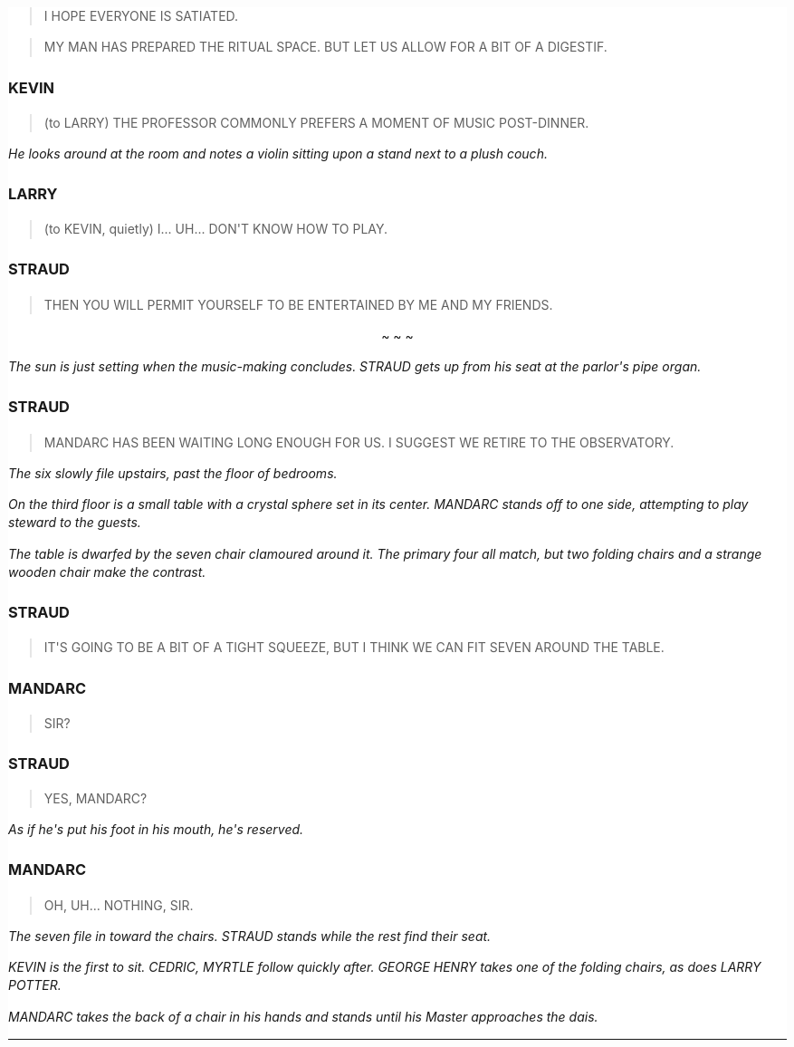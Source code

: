 > I HOPE EVERYONE IS SATIATED.

> MY MAN HAS PREPARED THE RITUAL SPACE. BUT LET US ALLOW FOR A BIT OF A DIGESTIF.

### KEVIN ###

> (to LARRY) THE PROFESSOR COMMONLY PREFERS A MOMENT OF MUSIC POST-DINNER.

<I>He looks around at the room and notes a violin sitting upon a stand next to a plush couch.</i>

### LARRY ###

> (to KEVIN, quietly) I... UH... DON'T KNOW HOW TO PLAY.

### STRAUD ###

> THEN YOU WILL PERMIT YOURSELF TO BE ENTERTAINED BY ME AND MY FRIENDS.

<center>~ ~ ~</center>

<i>The sun is just setting when the music-making concludes. STRAUD gets up from his seat at the parlor's pipe organ.</i>

### STRAUD ###

> MANDARC HAS BEEN WAITING LONG ENOUGH FOR US. I SUGGEST WE RETIRE TO THE OBSERVATORY.

<I>The six slowly file upstairs, past the floor of bedrooms.</i>

<i>On the third floor is a small table with a crystal sphere set in its center. MANDARC stands off to one side, attempting to play steward to the guests.</i>

<i>The table is dwarfed by the seven chair clamoured around it. The primary four all match, but two folding chairs and a strange wooden chair make the contrast.</i>

### STRAUD ###

> IT'S GOING TO BE A BIT OF A TIGHT SQUEEZE, BUT I THINK WE CAN FIT SEVEN AROUND THE TABLE.

### MANDARC ###

> SIR?

### STRAUD ###

> YES, MANDARC?

<I>As if he's put his foot in his mouth, he's reserved.</i>

### MANDARC ###

> OH, UH... NOTHING, SIR.

<I>The seven file in toward the chairs. STRAUD stands while the rest find their seat.</i>

<i>KEVIN is the first to sit. CEDRIC, MYRTLE follow quickly after. GEORGE HENRY takes one of the folding chairs, as does LARRY POTTER.</I>

<I>MANDARC takes the back of a chair in his hands and stands until his Master approaches the dais.</i>

*****


